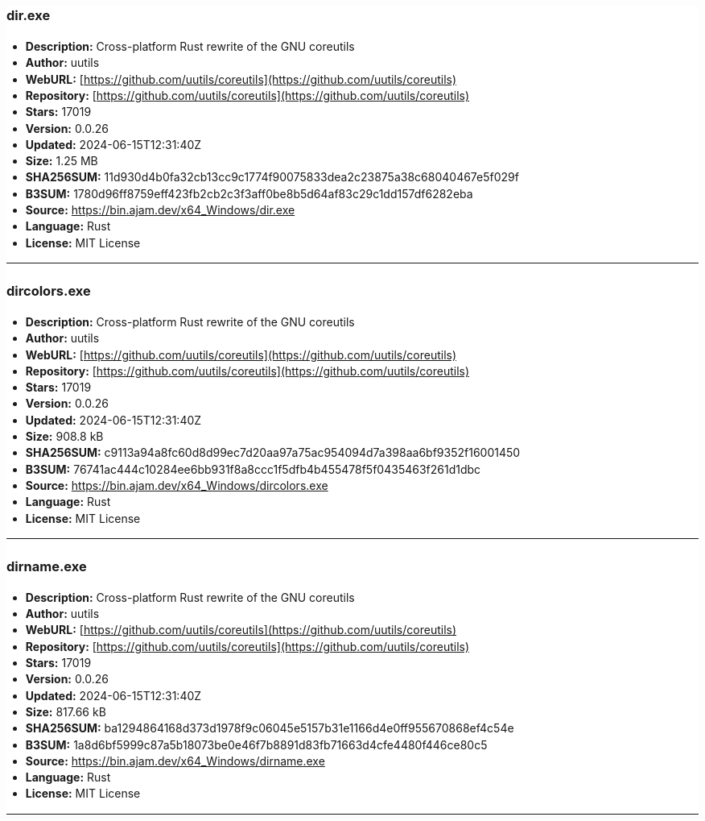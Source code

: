 ### dir.exe
- **Description:** Cross-platform Rust rewrite of the GNU coreutils
- **Author:** uutils
- **WebURL:** [https://github.com/uutils/coreutils](https://github.com/uutils/coreutils)
- **Repository:** [https://github.com/uutils/coreutils](https://github.com/uutils/coreutils)
- **Stars:** 17019
- **Version:** 0.0.26
- **Updated:** 2024-06-15T12:31:40Z
- **Size:** 1.25 MB
- **SHA256SUM:** 11d930d4b0fa32cb13cc9c1774f90075833dea2c23875a38c68040467e5f029f
- **B3SUM:** 1780d96ff8759eff423fb2cb2c3f3aff0be8b5d64af83c29c1dd157df6282eba
- **Source:** https://bin.ajam.dev/x64_Windows/dir.exe
- **Language:** Rust
- **License:** MIT License

---

### dircolors.exe
- **Description:** Cross-platform Rust rewrite of the GNU coreutils
- **Author:** uutils
- **WebURL:** [https://github.com/uutils/coreutils](https://github.com/uutils/coreutils)
- **Repository:** [https://github.com/uutils/coreutils](https://github.com/uutils/coreutils)
- **Stars:** 17019
- **Version:** 0.0.26
- **Updated:** 2024-06-15T12:31:40Z
- **Size:** 908.8 kB
- **SHA256SUM:** c9113a94a8fc60d8d99ec7d20aa97a75ac954094d7a398aa6bf9352f16001450
- **B3SUM:** 76741ac444c10284ee6bb931f8a8ccc1f5dfb4b455478f5f0435463f261d1dbc
- **Source:** https://bin.ajam.dev/x64_Windows/dircolors.exe
- **Language:** Rust
- **License:** MIT License

---

### dirname.exe
- **Description:** Cross-platform Rust rewrite of the GNU coreutils
- **Author:** uutils
- **WebURL:** [https://github.com/uutils/coreutils](https://github.com/uutils/coreutils)
- **Repository:** [https://github.com/uutils/coreutils](https://github.com/uutils/coreutils)
- **Stars:** 17019
- **Version:** 0.0.26
- **Updated:** 2024-06-15T12:31:40Z
- **Size:** 817.66 kB
- **SHA256SUM:** ba1294864168d373d1978f9c06045e5157b31e1166d4e0ff955670868ef4c54e
- **B3SUM:** 1a8d6bf5999c87a5b18073be0e46f7b8891d83fb71663d4cfe4480f446ce80c5
- **Source:** https://bin.ajam.dev/x64_Windows/dirname.exe
- **Language:** Rust
- **License:** MIT License

---
